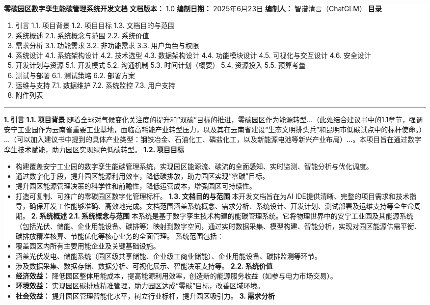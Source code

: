 **零碳园区数字孪生能碳管理系统开发文档**
**文档版本：** 1.0
**编制日期：** 2025年6月23日
**编制人：** 智谱清言（ChatGLM）
**目录**
1.  引言
   1.1. 项目背景
   1.2. 项目目标
   1.3. 文档目的与范围
2. 系统概述
   2.1. 系统概念与范围
   2.2. 系统价值
3. 需求分析
   3.1. 功能需求
   3.2. 非功能需求
   3.3. 用户角色与权限
4. 系统设计
   4.1. 系统架构设计
   4.2. 技术选型
   4.3. 数据架构设计
   4.4. 功能模块设计
   4.5. 可视化与交互设计
   4.6. 安全设计
5. 开发计划与资源
   5.1. 开发模式
   5.2. 沟通机制
   5.3. 时间计划（概要）
   5.4. 资源投入
   5.5. 预算考量
6. 测试与部署
   6.1. 测试策略
   6.2. 部署方案
7. 运维与支持
   7.1. 数据维护
   7.2. 系统监控
   7.3. 用户支持
8. 附件列表
---
**1. 引言**
**1.1. 项目背景**
随着全球对气候变化关注度的提升和“双碳”目标的推进，零碳园区作为能源转型...（此处结合建议书中的1.1章节，强调安宁工业园作为云南省重要工业基地，面临高耗能产业转型压力，以及其在云南省建设“生态文明排头兵”和昆明市低碳试点中的标杆使命。）
...（可以加入建议书中提到的具体产业类型：钢铁冶金、石油化工、磷盐化工，以及新能源电池等新兴产业布局）...。本项目旨在通过数字孪生技术赋能，助力园区实现绿色低碳转型。
**1.2. 项目目标**
*   构建覆盖安宁工业园的数字孪生能碳管理系统，实现园区能源流、碳流的全面感知、实时监测、智能分析与优化调度。
*   通过数字化手段，提升园区能源利用效率，降低碳排放，助力园区实现“零碳”目标。
*   提升园区能源管理决策的科学性和前瞻性，降低运营成本，增强园区可持续性。
*   打造可复制、可推广的零碳园区数字化管理标杆。
**1.3. 文档目的与范围**
本开发文档旨在为AI IDE提供清晰、完整的项目需求和技术指导，确保开发工作能够准确、高效地完成。文档范围涵盖系统概念、需求分析、系统设计、开发计划、测试部署及运维支持等全生命周期。
**2. 系统概述**
**2.1. 系统概念与范围**
本系统是基于数字孪生技术构建的能碳管理系统。它将物理世界中的安宁工业园及其能源系统（包括光伏、储能、企业用能设备、碳排等）映射到数字空间，通过实时数据采集、模型构建、智能分析，实现对园区能源供需平衡、碳排放精准核算、节能优化等核心业务的全面管理。
系统范围包括：
*   覆盖园区内所有主要用能企业及关键基础设施。
*   涵盖光伏发电、储能系统（园区级共享储能、企业级工商业储能）、企业用能设备、碳排监测等环节。
*   涉及数据采集、数据存储、数据分析、可视化展示、智能决策支持等。
**2.2. 系统价值**
*   **经济效益：** 降低园区整体用能成本，提高能源利用效率，创造新的能源服务收益（如参与电力市场交易）。
*   **环境效益：** 实现园区碳排放精准管理，助力园区达成“零碳”目标，改善区域环境。
*   **社会效益：** 提升园区管理智能化水平，树立行业标杆，提升园区吸引力。
**3. 需求分析**